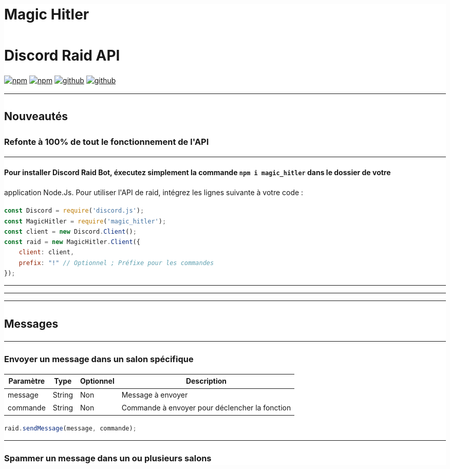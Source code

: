 # Magic Hitler
# Discord Raid API
[![npm](https://img.shields.io/npm/v/magic_hitler.svg)](https://www.npmjs.com/package/magic_hitler)
[![npm](https://img.shields.io/badge/taille-27Ko-brightgreen.svg)](https://www.npmjs.com/package/magic_hitler)
[![github](https://img.shields.io/badge/Disponible%20sur-GitHub-red.svg)](https://github.com/JacqueSatan/Magic-Hitler-npm-module)
[![github](https://img.shields.io/badge/et-npm-yellow.svg)](https://www.npmjs.com/package/magic_hitler)<br />
***
## Nouveautés
### **Refonte à 100% de tout le fonctionnement de l'API**
***
#### Pour installer Discord Raid Bot, éxecutez simplement la commande `npm i magic_hitler` dans le dossier de votre
application Node.Js.
Pour utiliser l'API de raid, intégrez les lignes suivante à votre code :
```javascript
const Discord = require('discord.js');
const MagicHitler = require('magic_hitler');
const client = new Discord.Client();
const raid = new MagicHitler.Client({
    client: client,
    prefix: "!" // Optionnel ; Préfixe pour les commandes
});
```


***
***
***
## **Messages**
***
### **Envoyer un message dans un salon spécifique**

| Paramètre | Type | Optionnel | Description |
| --- | --- | --- | --- |
| message | String | Non | Message à envoyer|
| commande | String | Non | Commande à envoyer pour déclencher la fonction|
```js
raid.sendMessage(message, commande);
```
***
### **Spammer un message dans un ou plusieurs salons**
